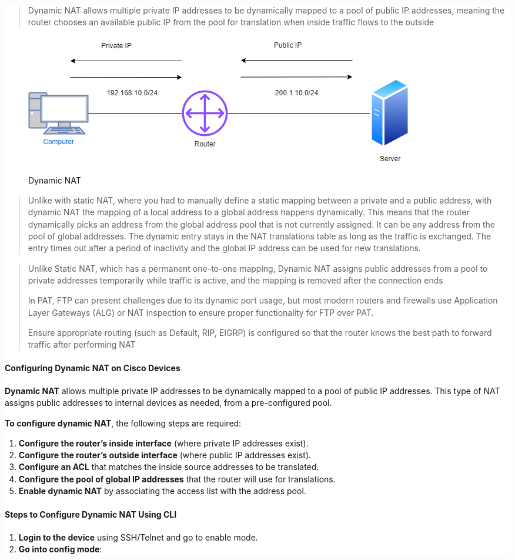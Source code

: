 > Dynamic NAT allows multiple private IP addresses to be dynamically mapped to a pool of public IP addresses, meaning the router chooses an available public IP from the pool for translation when inside traffic flows to the outside

<figure><img src="../.gitbook/assets/NAT_STATIC.png" alt=""><figcaption><p>Dynamic NAT</p></figcaption></figure>

> Unlike with static NAT, where you had to manually define a static mapping between a private and a public address, with dynamic NAT the mapping of a local address to a global address happens dynamically. This means that the router dynamically picks an address from the global address pool that is not currently assigned. It can be any address from the pool of global addresses. The dynamic entry stays in the NAT translations table as long as the traffic is exchanged. The entry times out after a period of inactivity and the global IP address can be used for new translations.

> Unlike Static NAT, which has a permanent one-to-one mapping, Dynamic NAT assigns public addresses from a pool to private addresses temporarily while traffic is active, and the mapping is removed after the connection ends
>
> In PAT, FTP can present challenges due to its dynamic port usage, but most modern routers and firewalls use Application Layer Gateways (ALG) or NAT inspection to ensure proper functionality for FTP over PAT.
>
> Ensure appropriate routing (such as Default, RIP, EIGRP) is configured so that the router knows the best path to forward traffic after performing NAT

#### Configuring Dynamic NAT on Cisco Devices

**Dynamic NAT** allows multiple private IP addresses to be dynamically mapped to a pool of public IP addresses. This type of NAT assigns public addresses to internal devices as needed, from a pre-configured pool.

**To configure dynamic NAT**, the following steps are required:

1. **Configure the router’s inside interface** (where private IP addresses exist).
2. **Configure the router’s outside interface** (where public IP addresses exist).
3. **Configure an ACL** that matches the inside source addresses to be translated.
4. **Configure the pool of global IP addresses** that the router will use for translations.
5. **Enable dynamic NAT** by associating the access list with the address pool.

#### Steps to Configure Dynamic NAT Using CLI

1. **Login to the device** using SSH/Telnet and go to enable mode.
2.  **Go into config mode**:
